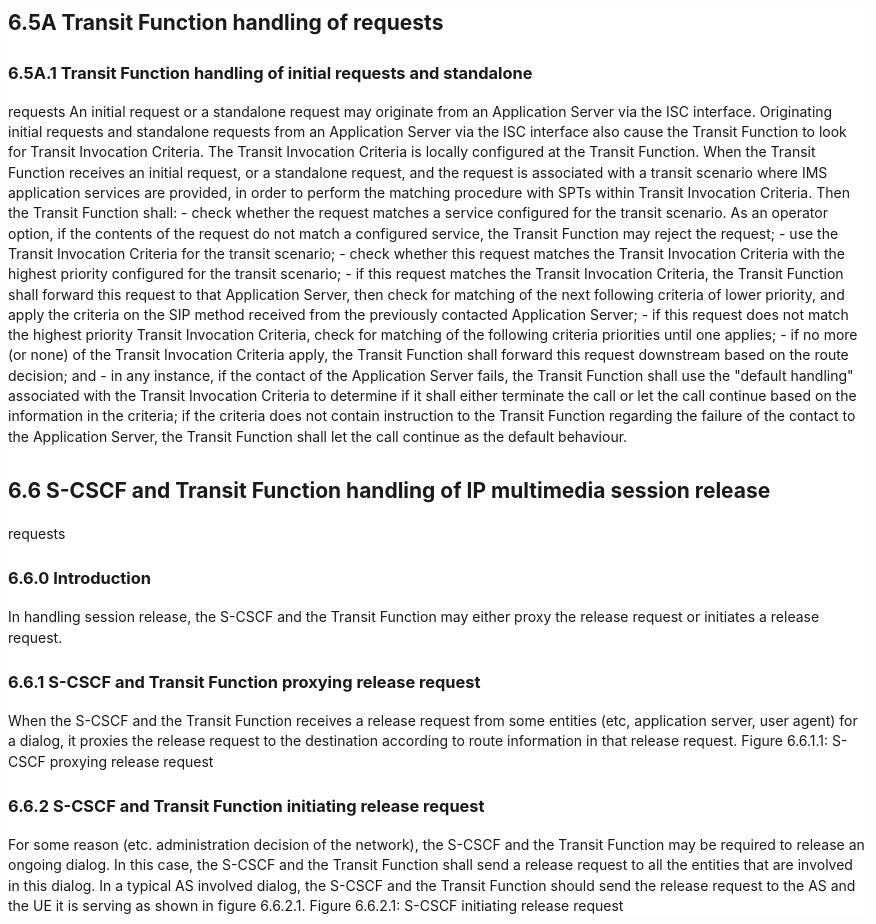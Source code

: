 ## 6.5A Transit Function handling of requests
### 6.5A.1 Transit Function handling of initial requests and standalone
requests
An initial request or a standalone request may originate from an Application
Server via the ISC interface. Originating initial requests and standalone
requests from an Application Server via the ISC interface also cause the
Transit Function to look for Transit Invocation Criteria.
The Transit Invocation Criteria is locally configured at the Transit Function.
When the Transit Function receives an initial request, or a standalone
request, and the request is associated with a transit scenario where IMS
application services are provided, in order to perform the matching procedure
with SPTs within Transit Invocation Criteria. Then the Transit Function shall:
\- check whether the request matches a service configured for the transit
scenario. As an operator option, if the contents of the request do not match a
configured service, the Transit Function may reject the request;
\- use the Transit Invocation Criteria for the transit scenario;
\- check whether this request matches the Transit Invocation Criteria with the
highest priority configured for the transit scenario;
\- if this request matches the Transit Invocation Criteria, the Transit
Function shall forward this request to that Application Server, then check for
matching of the next following criteria of lower priority, and apply the
criteria on the SIP method received from the previously contacted Application
Server;
\- if this request does not match the highest priority Transit Invocation
Criteria, check for matching of the following criteria priorities until one
applies;
\- if no more (or none) of the Transit Invocation Criteria apply, the Transit
Function shall forward this request downstream based on the route decision;
and
\- in any instance, if the contact of the Application Server fails, the
Transit Function shall use the \"default handling\" associated with the
Transit Invocation Criteria to determine if it shall either terminate the call
or let the call continue based on the information in the criteria; if the
criteria does not contain instruction to the Transit Function regarding the
failure of the contact to the Application Server, the Transit Function shall
let the call continue as the default behaviour.
## 6.6 S-CSCF and Transit Function handling of IP multimedia session release
requests
### 6.6.0 Introduction
In handling session release, the S-CSCF and the Transit Function may either
proxy the release request or initiates a release request.
### 6.6.1 S-CSCF and Transit Function proxying release request
When the S-CSCF and the Transit Function receives a release request from some
entities (etc, application server, user agent) for a dialog, it proxies the
release request to the destination according to route information in that
release request.
Figure 6.6.1.1: S-CSCF proxying release request
### 6.6.2 S-CSCF and Transit Function initiating release request
For some reason (etc. administration decision of the network), the S-CSCF and
the Transit Function may be required to release an ongoing dialog. In this
case, the S-CSCF and the Transit Function shall send a release request to all
the entities that are involved in this dialog. In a typical AS involved
dialog, the S-CSCF and the Transit Function should send the release request to
the AS and the UE it is serving as shown in figure 6.6.2.1.
Figure 6.6.2.1: S-CSCF initiating release request